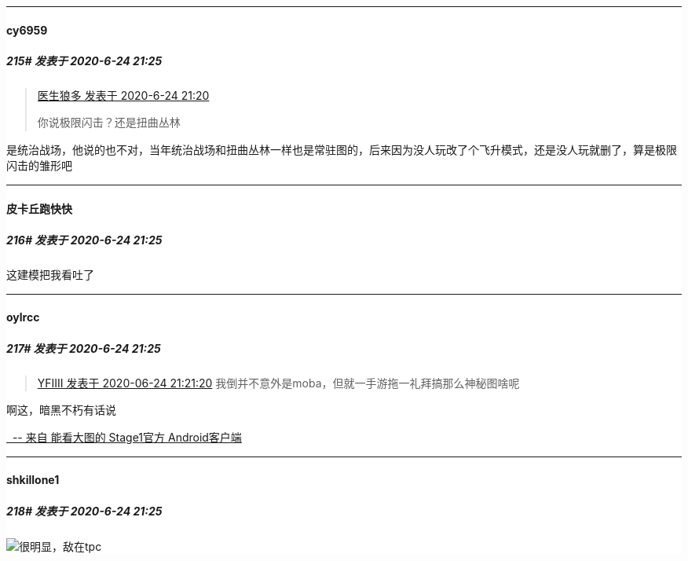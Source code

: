 -----

####  cy6959  
##### 215#       发表于 2020-6-24 21:25



<blockquote><a href="httphttps://bbs.saraba1st.com/2b/forum.php?mod=redirect&amp;goto=findpost&amp;pid=47939784&amp;ptid=1943868" target="_blank">医生狼多 发表于 2020-6-24 21:20</a>

你说极限闪击？还是扭曲丛林</blockquote>
是统治战场，他说的也不对，当年统治战场和扭曲丛林一样也是常驻图的，后来因为没人玩改了个飞升模式，还是没人玩就删了，算是极限闪击的雏形吧







-----

####  皮卡丘跑快快  
##### 216#       发表于 2020-6-24 21:25




这建模把我看吐了







-----

####  oylrcc  
##### 217#       发表于 2020-6-24 21:25



<blockquote><a href="httphttps://bbs.saraba1st.com/2b/forum.php?mod=redirect&amp;goto=findpost&amp;pid=47939794&amp;ptid=1943868" target="_blank">YFIIII 发表于 2020-06-24 21:21:20</a>
我倒并不意外是moba，但就一手游拖一礼拜搞那么神秘图啥呢</blockquote>啊这，暗黑不朽有话说

[  -- 来自 能看大图的 Stage1官方 Android客户端](https://www.coolapk.com/apk/140634)







-----

####  shkillone1  
##### 218#       发表于 2020-6-24 21:25



<img src="https://static.saraba1st.com/image/smiley/face2017/067.png" referrerpolicy="no-referrer">很明显，敌在tpc




